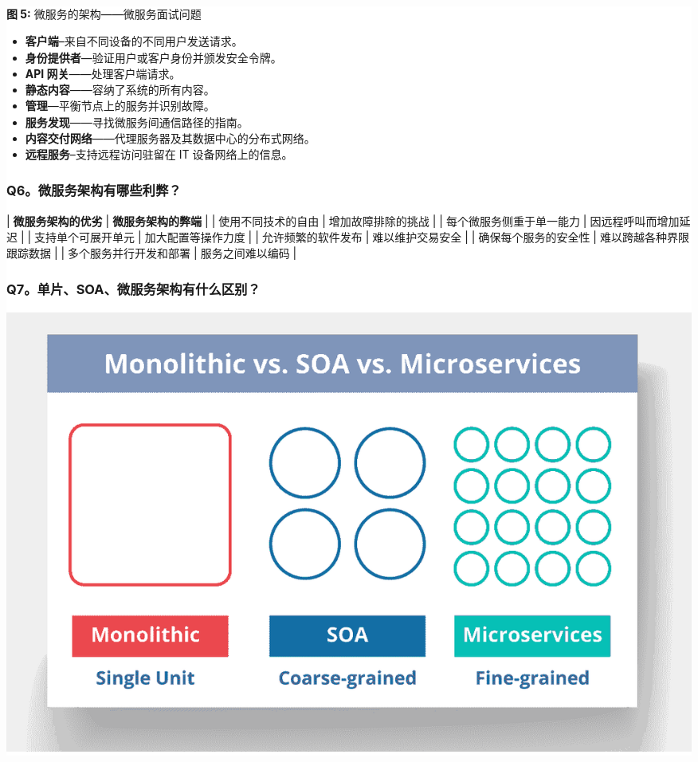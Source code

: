 **图 5:** 微服务的架构——微服务面试问题

*   **客户端**–来自不同设备的不同用户发送请求。
*   **身份提供者**—验证用户或客户身份并颁发安全令牌。
*   **API 网关**——处理客户端请求。
*   **静态内容**——容纳了系统的所有内容。
*   **管理**—平衡节点上的服务并识别故障。
*   **服务发现**——寻找微服务间通信路径的指南。
*   **内容交付网络**——代理服务器及其数据中心的分布式网络。
*   **远程服务**–支持远程访问驻留在 IT 设备网络上的信息。

### **Q6。微服务架构有哪些利弊？**

| **微服务架构的优劣** | **微服务架构的弊端** |
| 使用不同技术的自由 | 增加故障排除的挑战 |
| 每个微服务侧重于单一能力 | 因远程呼叫而增加延迟 |
| 支持单个可展开单元 | 加大配置等操作力度 |
| 允许频繁的软件发布 | 难以维护交易安全 |
| 确保每个服务的安全性 | 难以跨越各种界限跟踪数据 |
| 多个服务并行开发和部署 | 服务之间难以编码 |

### **Q7。单片、SOA、微服务架构有什么区别？**

![Monolithic vs SOA vs Microservices - Microservices Interview Questions - Edureka](img/d07b7492c50ef3122056b988cbaa020f.png)
